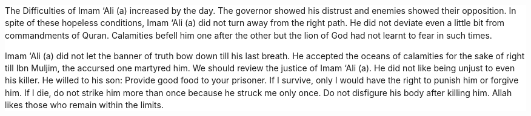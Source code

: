 The Difficulties of Imam ‘Ali (a) increased by the day. The governor
showed his distrust and enemies showed their opposition. In spite of
these hopeless conditions, Imam ‘Ali (a) did not turn away from the
right path. He did not deviate even a little bit from commandments of
Quran. Calamities befell him one after the other but the lion of God had
not learnt to fear in such times.

Imam ‘Ali (a) did not let the banner of truth bow down till his last
breath. He accepted the oceans of calamities for the sake of right till
Ibn Muljim, the accursed one martyred him. We should review the justice
of Imam ‘Ali (a). He did not like being unjust to even his killer. He
willed to his son: Provide good food to your prisoner. If I survive,
only I would have the right to punish him or forgive him. If I die, do
not strike him more than once because he struck me only once. Do not
disfigure his body after killing him. Allah likes those who remain
within the limits.

[^1]: Ibn Athir, Al-Kamil fit Tarikh, Vol. 3, Pg. 160-168

[^2]: Ibn Athir, Al-Kamil fit Tarikh, Vol. 2, Pg. 49-50

[^3]: Ibn Khaldun, Kitabul Abru Diwan al-Mubtada wal Khabar, Vol. 2, Pg.
177; Abdul Fattah Abdul Maqsood, Al-Imam ‘‘Ali bin Abi Talib, Vol. 2,
Pg. 270

[^4]: Sirah Ibn Hisham, Vol. 2, Pg. 177

[^5]: Abdul Fattah Abdul Maqsood, Al-Imam ‘‘Ali bin Abi Talib, Vol. 4,
Pg. 83

[^6]: Abbas Mahmood al-Aqqad, Muawiyah bin Abi Sufyan, Pg. 53-55

[^7]: Al-Dinawari, Al-Akhbaar al-Tiwaal, Pg. 191-192

[^8]: Ibn Abil Hadid, Sharh Nahjul Balagha, Vol. 4, Pg. 113-160

[^9]: A reference to Abdur Rahman Ibn Muljim

[^10]: Dr. Taha Husayn, Al-Fitnah al-Kubra ‘‘Ali wa Banuh, Pg. 133

[^11]: Al-Fitnah al-Kubra ‘‘Ali wa Banuh, Pg. 129



